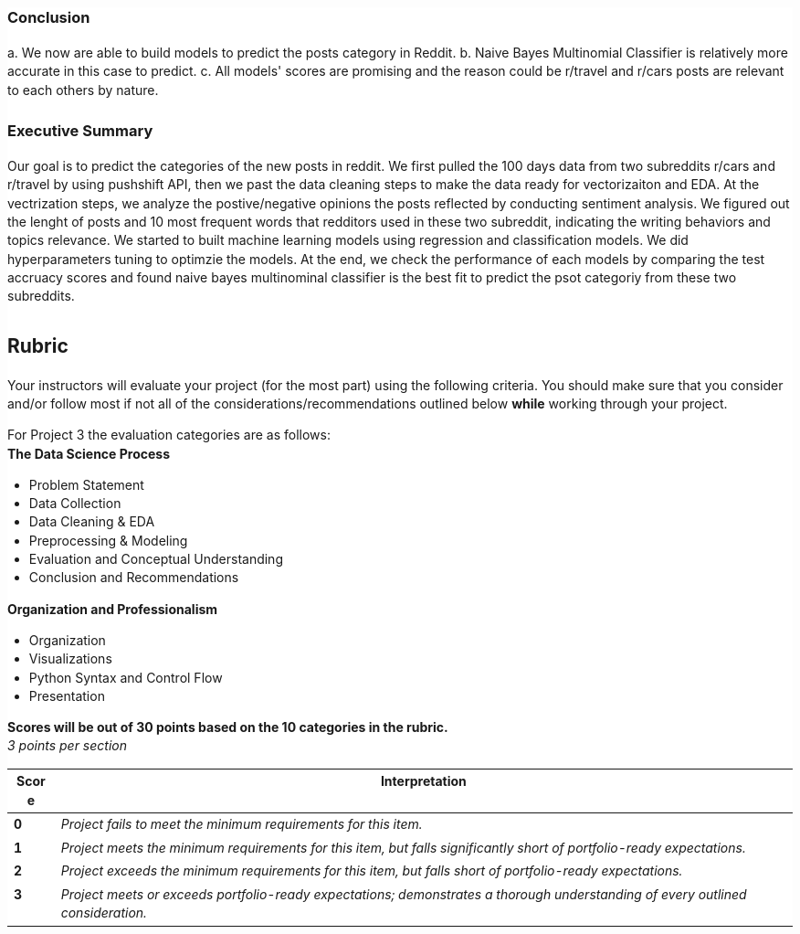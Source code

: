 ### Conclusion 
a. We now are able to build models to predict the posts category in Reddit.
b. Naive Bayes Multinomial Classifier is relatively more accurate in this case to predict. 
c. All models' scores are promising and the reason could be r/travel and r/cars posts are relevant to each others by nature.


### Executive Summary
Our goal is to predict the categories of the new posts in reddit. We first pulled the 100 days data from two subreddits r/cars and r/travel by using pushshift API, then we past the data cleaning steps to make the data ready for vectorizaiton and EDA. At the vectrization steps, we analyze the postive/negative opinions the posts reflected by conducting sentiment analysis. We figured out the lenght of posts and  10 most frequent words that redditors used in these two subreddit, indicating the writing behaviors and topics relevance.
We started to built machine learning models using regression and classification models. We did hyperparameters tuning to optimzie the models. At the end, we check the performance of each models by comparing the test accruacy scores and found naive bayes multinominal classifier is the best fit to predict the psot categoriy from these two subreddits.  


## Rubric
Your instructors will evaluate your project (for the most part) using the following criteria.  You should make sure that you consider and/or follow most if not all of the considerations/recommendations outlined below **while** working through your project.

For Project 3 the evaluation categories are as follows:<br>
**The Data Science Process**
- Problem Statement
- Data Collection
- Data Cleaning & EDA
- Preprocessing & Modeling
- Evaluation and Conceptual Understanding
- Conclusion and Recommendations

**Organization and Professionalism**
- Organization
- Visualizations
- Python Syntax and Control Flow
- Presentation

**Scores will be out of 30 points based on the 10 categories in the rubric.** <br>
*3 points per section*<br>

| Score | Interpretation |
| --- | --- |
| **0** | *Project fails to meet the minimum requirements for this item.* |
| **1** | *Project meets the minimum requirements for this item, but falls significantly short of portfolio-ready expectations.* |
| **2** | *Project exceeds the minimum requirements for this item, but falls short of portfolio-ready expectations.* |
| **3** | *Project meets or exceeds portfolio-ready expectations; demonstrates a thorough understanding of every outlined consideration.* |
